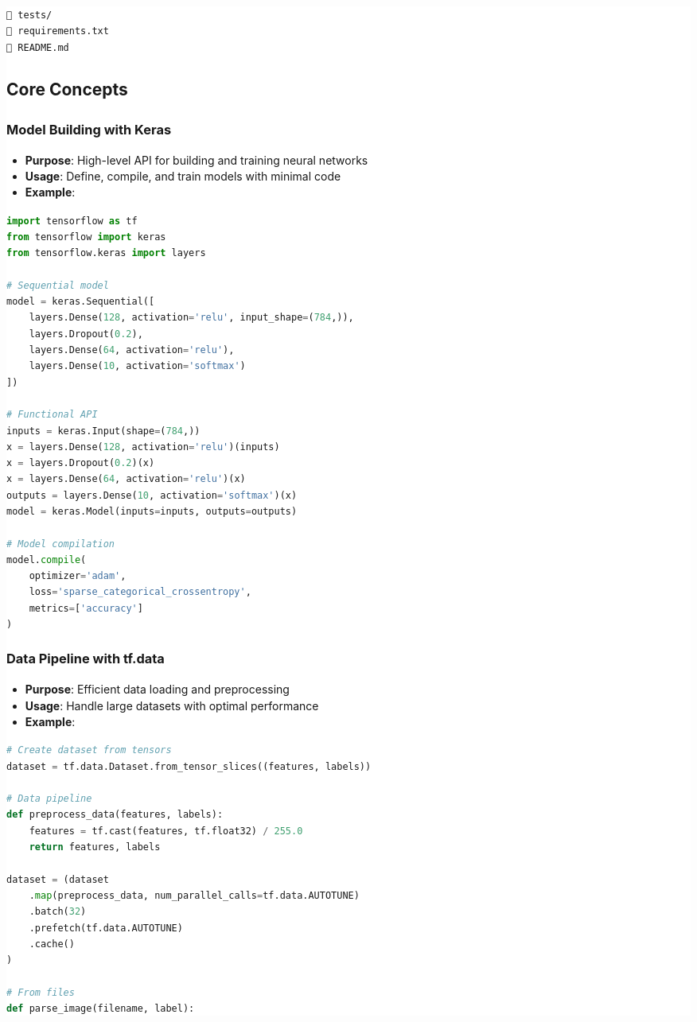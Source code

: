 ```
   tests/
   requirements.txt
   README.md
```

## Core Concepts

### Model Building with Keras
- **Purpose**: High-level API for building and training neural networks
- **Usage**: Define, compile, and train models with minimal code
- **Example**: 
```python
import tensorflow as tf
from tensorflow import keras
from tensorflow.keras import layers

# Sequential model
model = keras.Sequential([
    layers.Dense(128, activation='relu', input_shape=(784,)),
    layers.Dropout(0.2),
    layers.Dense(64, activation='relu'),
    layers.Dense(10, activation='softmax')
])

# Functional API
inputs = keras.Input(shape=(784,))
x = layers.Dense(128, activation='relu')(inputs)
x = layers.Dropout(0.2)(x)
x = layers.Dense(64, activation='relu')(x)
outputs = layers.Dense(10, activation='softmax')(x)
model = keras.Model(inputs=inputs, outputs=outputs)

# Model compilation
model.compile(
    optimizer='adam',
    loss='sparse_categorical_crossentropy',
    metrics=['accuracy']
)
```

### Data Pipeline with tf.data
- **Purpose**: Efficient data loading and preprocessing
- **Usage**: Handle large datasets with optimal performance
- **Example**:
```python
# Create dataset from tensors
dataset = tf.data.Dataset.from_tensor_slices((features, labels))

# Data pipeline
def preprocess_data(features, labels):
    features = tf.cast(features, tf.float32) / 255.0
    return features, labels

dataset = (dataset
    .map(preprocess_data, num_parallel_calls=tf.data.AUTOTUNE)
    .batch(32)
    .prefetch(tf.data.AUTOTUNE)
    .cache()
)

# From files
def parse_image(filename, label):
```